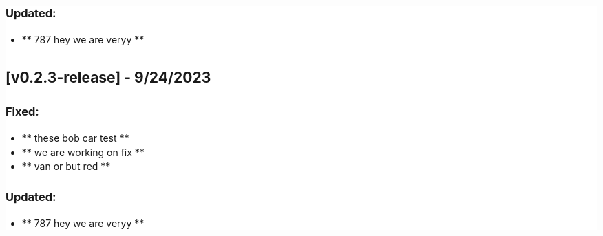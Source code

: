 ### Updated:

- ** 787 hey we are veryy **

## [v0.2.3-release] - 9/24/2023

### Fixed:

- ** these bob car test **
- ** we are working on fix **
- ** van or but red **

### Updated:

- ** 787 hey we are veryy **

